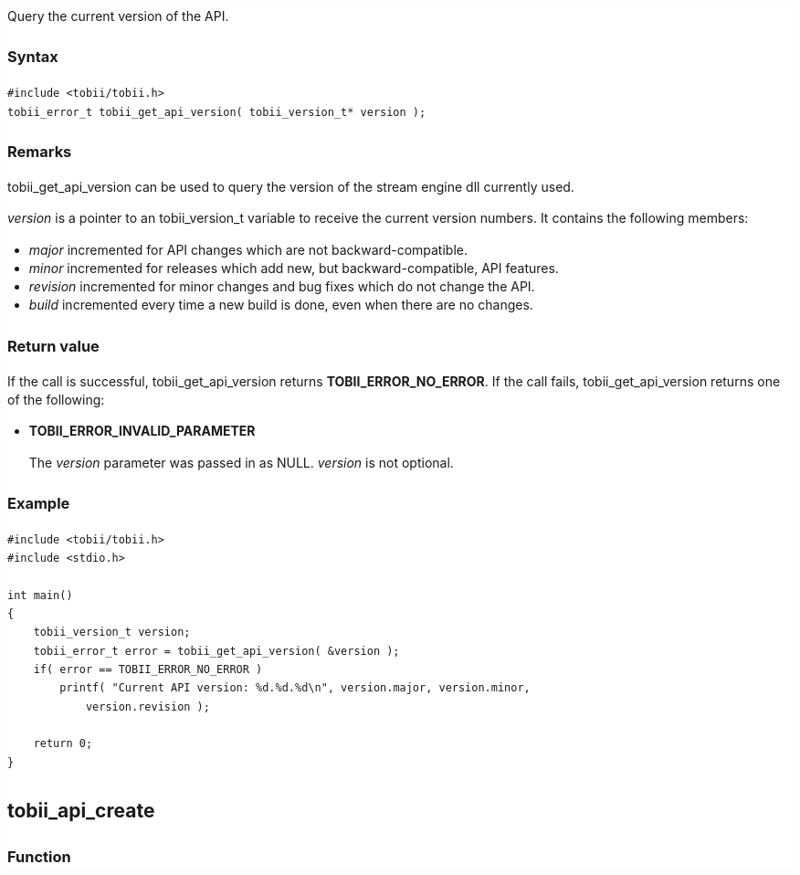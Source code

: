 Query the current version of the API.


### Syntax

    #include <tobii/tobii.h>
    tobii_error_t tobii_get_api_version( tobii_version_t* version );


### Remarks

tobii_get_api_version can be used to query the version of the stream engine dll currently used.

*version* is a pointer to an tobii_version_t variable to receive the current version numbers. It contains
the following members:

-   *major* incremented for API changes which are not backward-compatible.
-   *minor* incremented for releases which add new, but backward-compatible, API features.
-   *revision* incremented for minor changes and bug fixes which do not change the API.
-   *build* incremented every time a new build is done, even when there are no changes.


### Return value

If the call is successful, tobii_get_api_version returns **TOBII_ERROR_NO_ERROR**. If the call fails,
tobii_get_api_version returns one of the following:

-   **TOBII_ERROR_INVALID_PARAMETER**

    The *version* parameter was passed in as NULL. *version* is not optional.


### Example


    #include <tobii/tobii.h>
    #include <stdio.h>

    int main()
    {
        tobii_version_t version;
        tobii_error_t error = tobii_get_api_version( &version );
        if( error == TOBII_ERROR_NO_ERROR )
            printf( "Current API version: %d.%d.%d\n", version.major, version.minor, 
                version.revision );

        return 0;
    }




tobii_api_create
----------------

### Function
